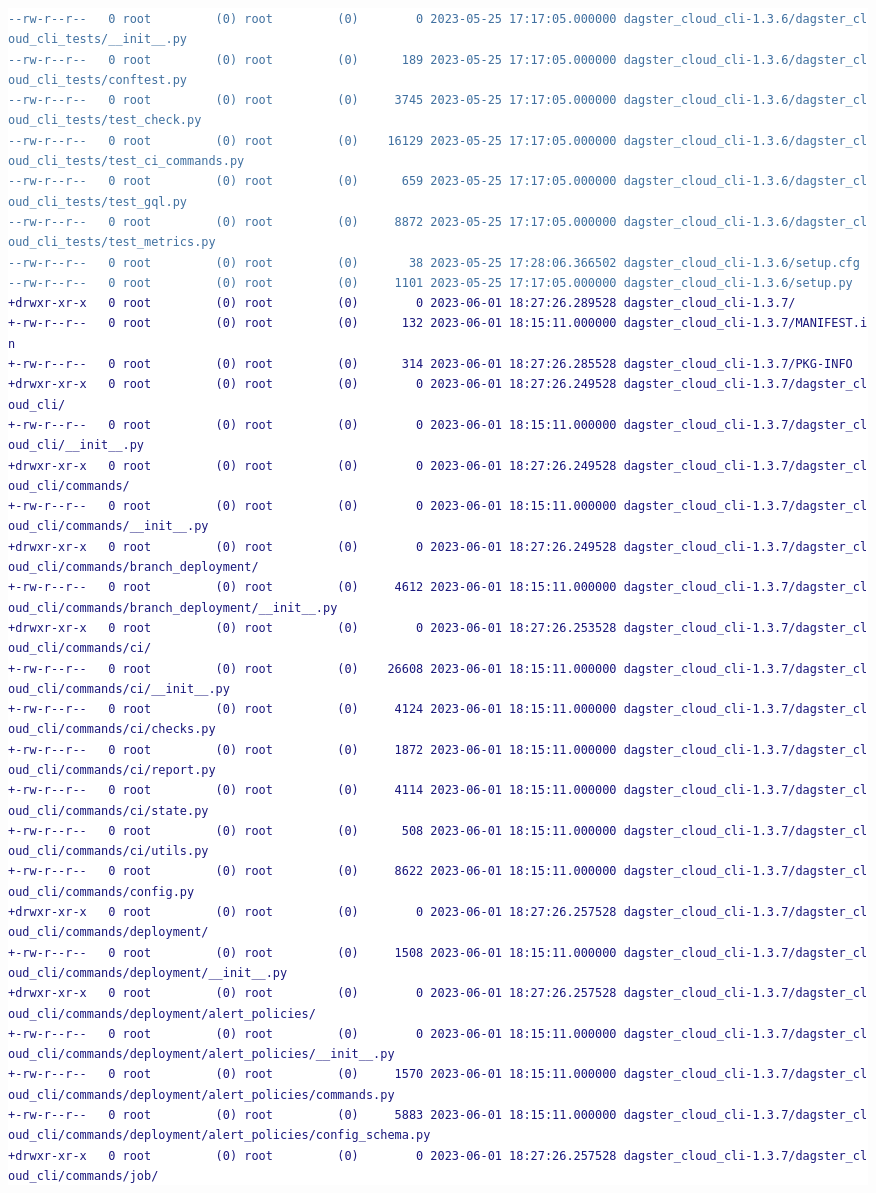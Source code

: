```diff
--rw-r--r--   0 root         (0) root         (0)        0 2023-05-25 17:17:05.000000 dagster_cloud_cli-1.3.6/dagster_cloud_cli_tests/__init__.py
--rw-r--r--   0 root         (0) root         (0)      189 2023-05-25 17:17:05.000000 dagster_cloud_cli-1.3.6/dagster_cloud_cli_tests/conftest.py
--rw-r--r--   0 root         (0) root         (0)     3745 2023-05-25 17:17:05.000000 dagster_cloud_cli-1.3.6/dagster_cloud_cli_tests/test_check.py
--rw-r--r--   0 root         (0) root         (0)    16129 2023-05-25 17:17:05.000000 dagster_cloud_cli-1.3.6/dagster_cloud_cli_tests/test_ci_commands.py
--rw-r--r--   0 root         (0) root         (0)      659 2023-05-25 17:17:05.000000 dagster_cloud_cli-1.3.6/dagster_cloud_cli_tests/test_gql.py
--rw-r--r--   0 root         (0) root         (0)     8872 2023-05-25 17:17:05.000000 dagster_cloud_cli-1.3.6/dagster_cloud_cli_tests/test_metrics.py
--rw-r--r--   0 root         (0) root         (0)       38 2023-05-25 17:28:06.366502 dagster_cloud_cli-1.3.6/setup.cfg
--rw-r--r--   0 root         (0) root         (0)     1101 2023-05-25 17:17:05.000000 dagster_cloud_cli-1.3.6/setup.py
+drwxr-xr-x   0 root         (0) root         (0)        0 2023-06-01 18:27:26.289528 dagster_cloud_cli-1.3.7/
+-rw-r--r--   0 root         (0) root         (0)      132 2023-06-01 18:15:11.000000 dagster_cloud_cli-1.3.7/MANIFEST.in
+-rw-r--r--   0 root         (0) root         (0)      314 2023-06-01 18:27:26.285528 dagster_cloud_cli-1.3.7/PKG-INFO
+drwxr-xr-x   0 root         (0) root         (0)        0 2023-06-01 18:27:26.249528 dagster_cloud_cli-1.3.7/dagster_cloud_cli/
+-rw-r--r--   0 root         (0) root         (0)        0 2023-06-01 18:15:11.000000 dagster_cloud_cli-1.3.7/dagster_cloud_cli/__init__.py
+drwxr-xr-x   0 root         (0) root         (0)        0 2023-06-01 18:27:26.249528 dagster_cloud_cli-1.3.7/dagster_cloud_cli/commands/
+-rw-r--r--   0 root         (0) root         (0)        0 2023-06-01 18:15:11.000000 dagster_cloud_cli-1.3.7/dagster_cloud_cli/commands/__init__.py
+drwxr-xr-x   0 root         (0) root         (0)        0 2023-06-01 18:27:26.249528 dagster_cloud_cli-1.3.7/dagster_cloud_cli/commands/branch_deployment/
+-rw-r--r--   0 root         (0) root         (0)     4612 2023-06-01 18:15:11.000000 dagster_cloud_cli-1.3.7/dagster_cloud_cli/commands/branch_deployment/__init__.py
+drwxr-xr-x   0 root         (0) root         (0)        0 2023-06-01 18:27:26.253528 dagster_cloud_cli-1.3.7/dagster_cloud_cli/commands/ci/
+-rw-r--r--   0 root         (0) root         (0)    26608 2023-06-01 18:15:11.000000 dagster_cloud_cli-1.3.7/dagster_cloud_cli/commands/ci/__init__.py
+-rw-r--r--   0 root         (0) root         (0)     4124 2023-06-01 18:15:11.000000 dagster_cloud_cli-1.3.7/dagster_cloud_cli/commands/ci/checks.py
+-rw-r--r--   0 root         (0) root         (0)     1872 2023-06-01 18:15:11.000000 dagster_cloud_cli-1.3.7/dagster_cloud_cli/commands/ci/report.py
+-rw-r--r--   0 root         (0) root         (0)     4114 2023-06-01 18:15:11.000000 dagster_cloud_cli-1.3.7/dagster_cloud_cli/commands/ci/state.py
+-rw-r--r--   0 root         (0) root         (0)      508 2023-06-01 18:15:11.000000 dagster_cloud_cli-1.3.7/dagster_cloud_cli/commands/ci/utils.py
+-rw-r--r--   0 root         (0) root         (0)     8622 2023-06-01 18:15:11.000000 dagster_cloud_cli-1.3.7/dagster_cloud_cli/commands/config.py
+drwxr-xr-x   0 root         (0) root         (0)        0 2023-06-01 18:27:26.257528 dagster_cloud_cli-1.3.7/dagster_cloud_cli/commands/deployment/
+-rw-r--r--   0 root         (0) root         (0)     1508 2023-06-01 18:15:11.000000 dagster_cloud_cli-1.3.7/dagster_cloud_cli/commands/deployment/__init__.py
+drwxr-xr-x   0 root         (0) root         (0)        0 2023-06-01 18:27:26.257528 dagster_cloud_cli-1.3.7/dagster_cloud_cli/commands/deployment/alert_policies/
+-rw-r--r--   0 root         (0) root         (0)        0 2023-06-01 18:15:11.000000 dagster_cloud_cli-1.3.7/dagster_cloud_cli/commands/deployment/alert_policies/__init__.py
+-rw-r--r--   0 root         (0) root         (0)     1570 2023-06-01 18:15:11.000000 dagster_cloud_cli-1.3.7/dagster_cloud_cli/commands/deployment/alert_policies/commands.py
+-rw-r--r--   0 root         (0) root         (0)     5883 2023-06-01 18:15:11.000000 dagster_cloud_cli-1.3.7/dagster_cloud_cli/commands/deployment/alert_policies/config_schema.py
+drwxr-xr-x   0 root         (0) root         (0)        0 2023-06-01 18:27:26.257528 dagster_cloud_cli-1.3.7/dagster_cloud_cli/commands/job/
```